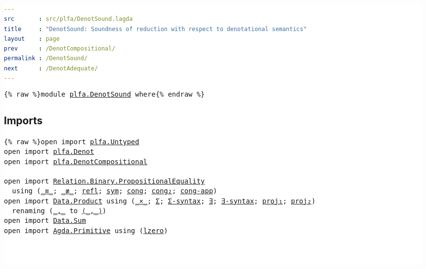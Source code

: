 ```yaml
---
src       : src/plfa/DenotSound.lagda
title     : "DenotSound: Soundness of reduction with respect to denotational semantics"
layout    : page
prev      : /DenotCompositional/
permalink : /DenotSound/
next      : /DenotAdequate/
---
```


<pre class="Agda">{% raw %}<a id="214" class="Keyword">module</a> <a id="221" href="{% endraw %}{{ site.baseurl }}{% link out/plfa/DenotSound.md %}{% raw %}" class="Module">plfa.DenotSound</a> <a id="237" class="Keyword">where</a>{% endraw %}</pre>

## Imports

<pre class="Agda">{% raw %}<a id="280" class="Keyword">open</a> <a id="285" class="Keyword">import</a> <a id="292" href="{% endraw %}{{ site.baseurl }}{% link out/plfa/Untyped.md %}{% raw %}" class="Module">plfa.Untyped</a>
<a id="305" class="Keyword">open</a> <a id="310" class="Keyword">import</a> <a id="317" href="{% endraw %}{{ site.baseurl }}{% link out/plfa/Denot.md %}{% raw %}" class="Module">plfa.Denot</a>
<a id="328" class="Keyword">open</a> <a id="333" class="Keyword">import</a> <a id="340" href="{% endraw %}{{ site.baseurl }}{% link out/plfa/DenotCompositional.md %}{% raw %}" class="Module">plfa.DenotCompositional</a>

<a id="365" class="Keyword">open</a> <a id="370" class="Keyword">import</a> <a id="377" href="https://agda.github.io/agda-stdlib/Relation.Binary.PropositionalEquality.html" class="Module">Relation.Binary.PropositionalEquality</a>
  <a id="417" class="Keyword">using</a> <a id="423" class="Symbol">(</a><a id="424" href="https://agda.github.io/agda-stdlib/Agda.Builtin.Equality.html#83" class="Datatype Operator">_≡_</a><a id="427" class="Symbol">;</a> <a id="429" href="https://agda.github.io/agda-stdlib/Relation.Binary.PropositionalEquality.Core.html#660" class="Function Operator">_≢_</a><a id="432" class="Symbol">;</a> <a id="434" href="https://agda.github.io/agda-stdlib/Agda.Builtin.Equality.html#140" class="InductiveConstructor">refl</a><a id="438" class="Symbol">;</a> <a id="440" href="https://agda.github.io/agda-stdlib/Relation.Binary.PropositionalEquality.Core.html#838" class="Function">sym</a><a id="443" class="Symbol">;</a> <a id="445" href="https://agda.github.io/agda-stdlib/Relation.Binary.PropositionalEquality.html#1170" class="Function">cong</a><a id="449" class="Symbol">;</a> <a id="451" href="https://agda.github.io/agda-stdlib/Relation.Binary.PropositionalEquality.html#1408" class="Function">cong₂</a><a id="456" class="Symbol">;</a> <a id="458" href="https://agda.github.io/agda-stdlib/Relation.Binary.PropositionalEquality.html#1274" class="Function">cong-app</a><a id="466" class="Symbol">)</a>
<a id="468" class="Keyword">open</a> <a id="473" class="Keyword">import</a> <a id="480" href="https://agda.github.io/agda-stdlib/Data.Product.html" class="Module">Data.Product</a> <a id="493" class="Keyword">using</a> <a id="499" class="Symbol">(</a><a id="500" href="https://agda.github.io/agda-stdlib/Data.Product.html#1353" class="Function Operator">_×_</a><a id="503" class="Symbol">;</a> <a id="505" href="https://agda.github.io/agda-stdlib/Agda.Builtin.Sigma.html#69" class="Record">Σ</a><a id="506" class="Symbol">;</a> <a id="508" href="https://agda.github.io/agda-stdlib/Data.Product.html#764" class="Function">Σ-syntax</a><a id="516" class="Symbol">;</a> <a id="518" href="https://agda.github.io/agda-stdlib/Data.Product.html#881" class="Function">∃</a><a id="519" class="Symbol">;</a> <a id="521" href="https://agda.github.io/agda-stdlib/Data.Product.html#942" class="Function">∃-syntax</a><a id="529" class="Symbol">;</a> <a id="531" href="https://agda.github.io/agda-stdlib/Agda.Builtin.Sigma.html#155" class="Field">proj₁</a><a id="536" class="Symbol">;</a> <a id="538" href="https://agda.github.io/agda-stdlib/Agda.Builtin.Sigma.html#167" class="Field">proj₂</a><a id="543" class="Symbol">)</a>
  <a id="547" class="Keyword">renaming</a> <a id="556" class="Symbol">(</a><a id="557" href="https://agda.github.io/agda-stdlib/Agda.Builtin.Sigma.html#139" class="InductiveConstructor Operator">_,_</a> <a id="561" class="Symbol">to</a> <a id="564" href="https://agda.github.io/agda-stdlib/Agda.Builtin.Sigma.html#139" class="InductiveConstructor Operator">⟨_,_⟩</a><a id="569" class="Symbol">)</a>
<a id="571" class="Keyword">open</a> <a id="576" class="Keyword">import</a> <a id="583" href="https://agda.github.io/agda-stdlib/Data.Sum.html" class="Module">Data.Sum</a>
<a id="592" class="Keyword">open</a> <a id="597" class="Keyword">import</a> <a id="604" href="https://agda.github.io/agda-stdlib/Agda.Primitive.html" class="Module">Agda.Primitive</a> <a id="619" class="Keyword">using</a> <a id="625" class="Symbol">(</a><a id="626" href="https://agda.github.io/agda-stdlib/Agda.Primitive.html#611" class="Primitive">lzero</a><a id="631" class="Symbol">)</a>